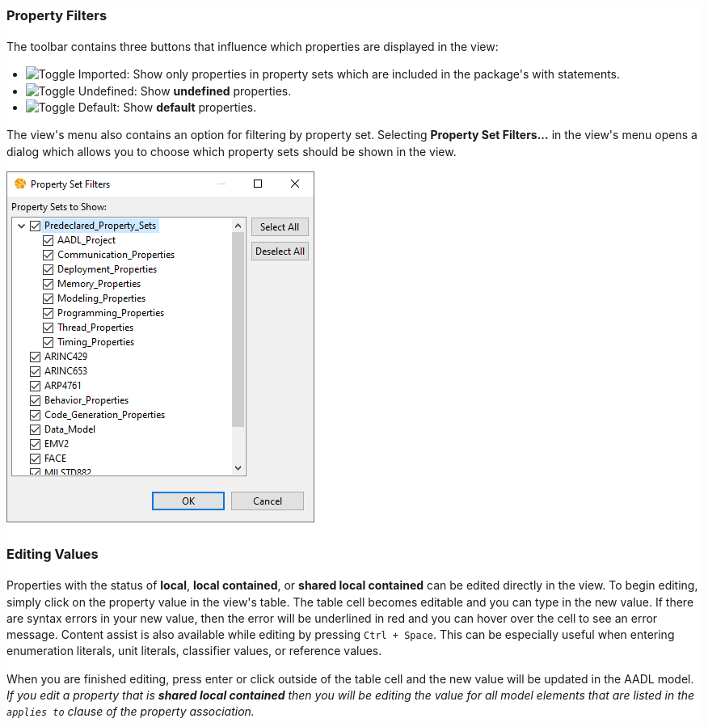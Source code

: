 

### Property Filters

The toolbar contains three buttons that influence which properties are displayed in the view:

* ![Toggle Imported](images/OSATEUserGuide/filter_ps.png): Show only properties in property sets which are included in the package's with statements.
* ![Toggle Undefined](images/OSATEUserGuide/nonexistent_property.gif): Show **undefined** properties.
* ![Toggle Default](images/OSATEUserGuide/filter_properties.gif): Show **default** properties.

The view's menu also contains an option for filtering by property set. Selecting **Property Set Filters...** in the
view's menu opens a dialog which allows you to choose which property sets should be shown in the view.

![Property Set Filters](images/OSATEUserGuide/property_set_filters.png)



### Editing Values

Properties with the status of **local**, **local contained**, or **shared local contained** can be edited directly in the view.  To begin editing, simply click on the property value in the view's table.  The table cell becomes editable and you can type in the new value.  If there are syntax errors in your new value, then the error will be underlined in red and you can hover over the cell to see an error message.  Content assist is also available while editing by pressing `Ctrl + Space`.  This can be especially useful when entering enumeration literals, unit literals, classifier values, or reference values.

When you are finished editing, press enter or click outside of the table cell and the new value will be updated in the AADL model.  _If you edit a property that is **shared local contained** then you will be editing the value for all model elements that are listed in the `applies to` clause of the property association._

